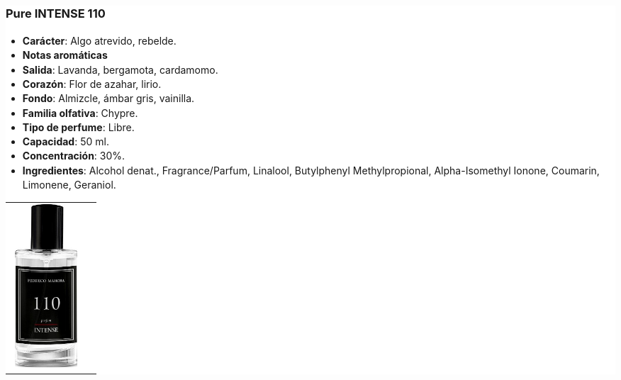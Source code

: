 
### Pure INTENSE 110

- **Carácter**: Algo atrevido, rebelde.
- **Notas aromáticas** 
- **Salida**: Lavanda, bergamota, cardamomo.
- **Corazón**: Flor de azahar, lirio.
- **Fondo**: Almizcle, ámbar gris, vainilla.
- **Familia olfativa**: Chypre.
- **Tipo de perfume**: Libre.
- **Capacidad**: 50 ml.
- **Concentración**: 30%.
- **Ingredientes**: Alcohol denat., Fragrance/Parfum, Linalool, Butylphenyl Methylpropional, Alpha-Isomethyl Ionone, Coumarin, Limonene, Geraniol.


<table class="tablem" cellspacing="8" cellpadding="8">

<tbody>

<tr>

<td width="">
<img src="./img/110i.jpg" width="100" height="230">
</td>

<td width="">